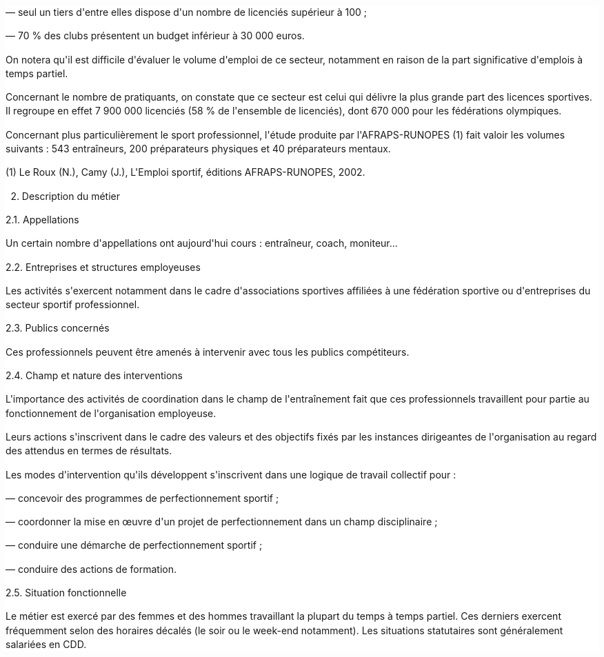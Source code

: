 ― seul un tiers d'entre elles dispose d'un nombre de licenciés supérieur à 100 ;

― 70 % des clubs présentent un budget inférieur à 30 000 euros.

On notera qu'il est difficile d'évaluer le volume d'emploi de ce secteur, notamment en raison de la part significative
d'emplois à temps partiel.

Concernant le nombre de pratiquants, on constate que ce secteur est celui qui délivre la plus grande part des licences
sportives. Il regroupe en effet 7 900 000 licenciés (58 % de l'ensemble de licenciés), dont 670 000 pour les fédérations
olympiques.

Concernant plus particulièrement le sport professionnel, l'étude produite par l'AFRAPS-RUNOPES (1) fait valoir les volumes
suivants : 543 entraîneurs, 200 préparateurs physiques et 40 préparateurs mentaux.

(1) Le Roux (N.), Camy (J.), L'Emploi sportif, éditions AFRAPS-RUNOPES, 2002.

2. Description du métier

2.1. Appellations

Un certain nombre d'appellations ont aujourd'hui cours : entraîneur, coach, moniteur...

2.2. Entreprises et structures employeuses

Les activités s'exercent notamment dans le cadre d'associations sportives affiliées à une fédération sportive ou
d'entreprises du secteur sportif professionnel.

2.3. Publics concernés

Ces professionnels peuvent être amenés à intervenir avec tous les publics compétiteurs.

2.4. Champ et nature des interventions

L'importance des activités de coordination dans le champ de l'entraînement fait que ces professionnels travaillent pour
partie au fonctionnement de l'organisation employeuse.

Leurs actions s'inscrivent dans le cadre des valeurs et des objectifs fixés par les instances dirigeantes de l'organisation
au regard des attendus en termes de résultats.

Les modes d'intervention qu'ils développent s'inscrivent dans une logique de travail collectif pour :

― concevoir des programmes de perfectionnement sportif ;

― coordonner la mise en œuvre d'un projet de perfectionnement dans un champ disciplinaire ;

― conduire une démarche de perfectionnement sportif ;

― conduire des actions de formation.

2.5. Situation fonctionnelle

Le métier est exercé par des femmes et des hommes travaillant la plupart du temps à temps partiel. Ces derniers exercent
fréquemment selon des horaires décalés (le soir ou le week-end notamment). Les situations statutaires sont généralement
salariées en CDD.
